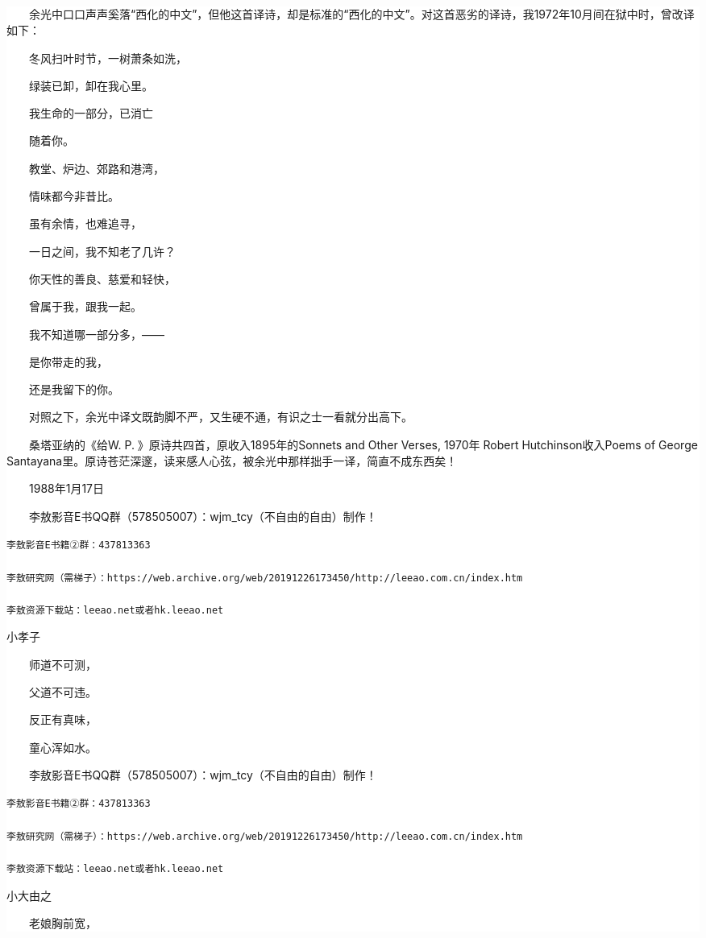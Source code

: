 　　余光中口口声声奚落“西化的中文”，但他这首译诗，却是标准的“西化的中文”。对这首恶劣的译诗，我1972年10月间在狱中时，曾改译如下：

　　冬风扫叶时节，一树萧条如洗，

　　绿装已卸，卸在我心里。

　　我生命的一部分，已消亡

　　随着你。

　　教堂、炉边、郊路和港湾，

　　情味都今非昔比。

　　虽有余情，也难追寻，

　　一日之间，我不知老了几许？

　　你天性的善良、慈爱和轻快，

　　曾属于我，跟我一起。

　　我不知道哪一部分多，——

　　是你带走的我，

　　还是我留下的你。

　　对照之下，余光中译文既韵脚不严，又生硬不通，有识之士一看就分出高下。

　　桑塔亚纳的《给W. P. 》原诗共四首，原收入1895年的Sonnets and Other Verses, 1970年 Robert Hutchinson收入Poems of George Santayana里。原诗苍茫深邃，读来感人心弦，被余光中那样拙手一译，简直不成东西矣！

　　1988年1月17日

　　李敖影音E书QQ群（578505007）：wjm_tcy（不自由的自由）制作！

    李敖影音E书籍②群：437813363

    李敖研究网（需梯子）：https://web.archive.org/web/20191226173450/http://leeao.com.cn/index.htm

    李敖资源下载站：leeao.net或者hk.leeao.net

小孝子

　　师道不可测，

　　父道不可违。

　　反正有真味，

　　童心浑如水。

　　李敖影音E书QQ群（578505007）：wjm_tcy（不自由的自由）制作！

    李敖影音E书籍②群：437813363

    李敖研究网（需梯子）：https://web.archive.org/web/20191226173450/http://leeao.com.cn/index.htm

    李敖资源下载站：leeao.net或者hk.leeao.net

小大由之

　　老娘胸前宽，
